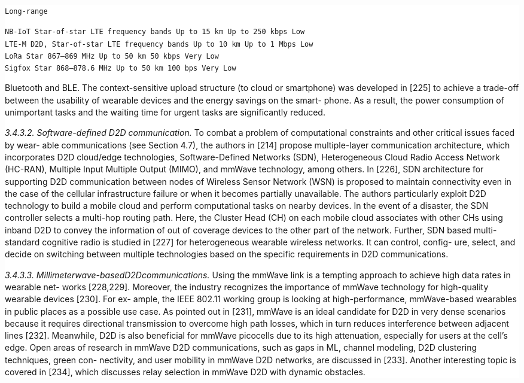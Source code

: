 ```
```
```
Long-range
```
```
NB-IoT Star-of-star LTE frequency bands Up to 15 km Up to 250 kbps Low
LTE-M D2D, Star-of-star LTE frequency bands Up to 10 km Up to 1 Mbps Low
LoRa Star 867–869 MHz Up to 50 km 50 kbps Very Low
Sigfox Star 868–878.6 MHz Up to 50 km 100 bps Very Low
```
Bluetooth and BLE. The context-sensitive upload structure (to cloud or
smartphone) was developed in [225] to achieve a trade-off between
the usability of wearable devices and the energy savings on the smart-
phone. As a result, the power consumption of unimportant tasks and
the waiting time for urgent tasks are significantly reduced.

_3.4.3.2. Software-defined D2D communication._ To combat a problem
of computational constraints and other critical issues faced by wear-
able communications (see Section 4.7), the authors in [214] propose
multiple-layer communication architecture, which incorporates D2D
cloud/edge technologies, Software-Defined Networks (SDN),
Heterogeneous Cloud Radio Access Network (HC-RAN), Multiple Input
Multiple Output (MIMO), and mmWave technology, among others.
In [226], SDN architecture for supporting D2D communication between
nodes of Wireless Sensor Network (WSN) is proposed to maintain
connectivity even in the case of the cellular infrastructure failure or
when it becomes partially unavailable. The authors particularly exploit
D2D technology to build a mobile cloud and perform computational
tasks on nearby devices. In the event of a disaster, the SDN controller
selects a multi-hop routing path. Here, the Cluster Head (CH) on each
mobile cloud associates with other CHs using inband D2D to convey the
information of out of coverage devices to the other part of the network.
Further, SDN based multi-standard cognitive radio is studied in [227]
for heterogeneous wearable wireless networks. It can control, config-
ure, select, and decide on switching between multiple technologies
based on the specific requirements in D2D communications.

_3.4.3.3. Millimeterwave-basedD2Dcommunications._ Using the mmWave
link is a tempting approach to achieve high data rates in wearable net-
works [228,229]. Moreover, the industry recognizes the importance of
mmWave technology for high-quality wearable devices [230]. For ex-
ample, the IEEE 802.11 working group is looking at high-performance,
mmWave-based wearables in public places as a possible use case.
As pointed out in [231], mmWave is an ideal candidate for D2D in
very dense scenarios because it requires directional transmission to
overcome high path losses, which in turn reduces interference between
adjacent lines [232]. Meanwhile, D2D is also beneficial for mmWave
picocells due to its high attenuation, especially for users at the cell’s
edge. Open areas of research in mmWave D2D communications, such
as gaps in ML, channel modeling, D2D clustering techniques, green con-
nectivity, and user mobility in mmWave D2D networks, are discussed
in [233]. Another interesting topic is covered in [234], which discusses
relay selection in mmWave D2D with dynamic obstacles.
